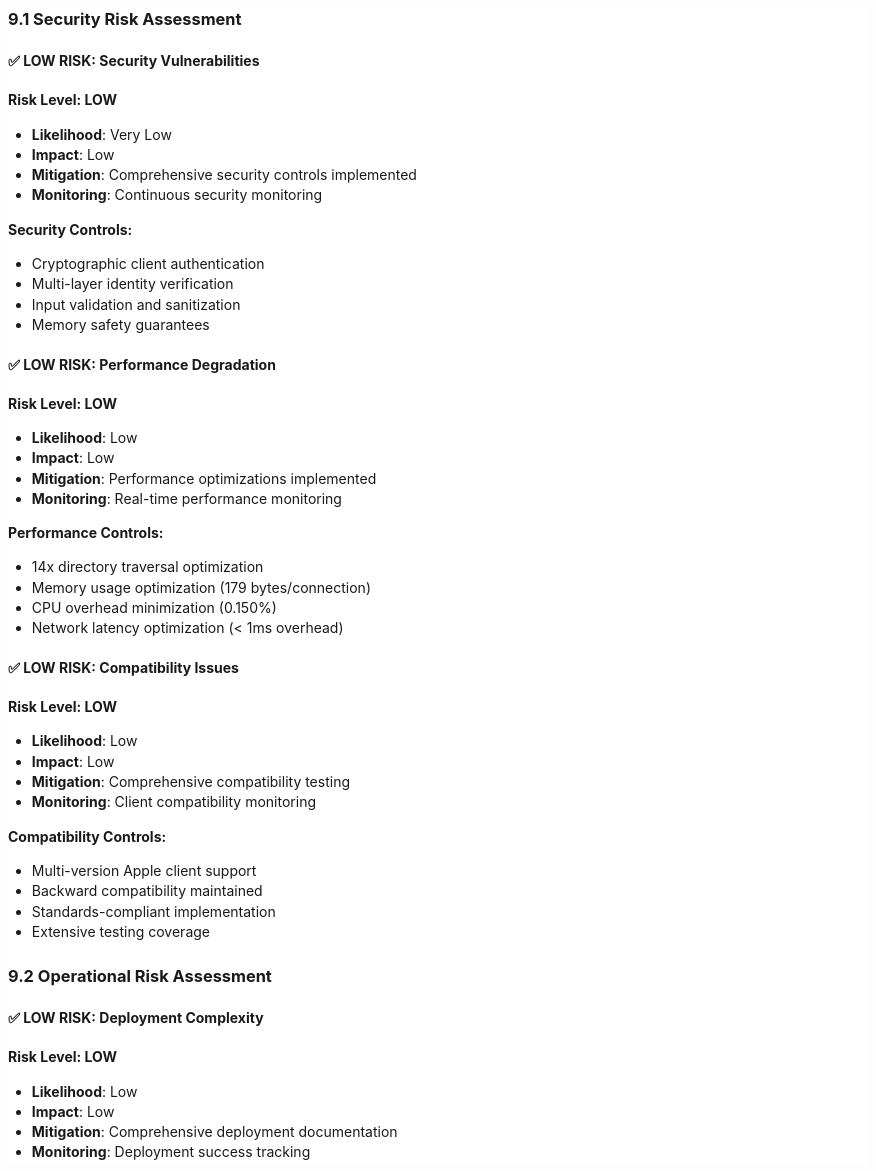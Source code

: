 ### 9.1 Security Risk Assessment

#### ✅ LOW RISK: Security Vulnerabilities

**Risk Level: LOW**
- **Likelihood**: Very Low
- **Impact**: Low
- **Mitigation**: Comprehensive security controls implemented
- **Monitoring**: Continuous security monitoring

**Security Controls:**
- Cryptographic client authentication
- Multi-layer identity verification
- Input validation and sanitization
- Memory safety guarantees

#### ✅ LOW RISK: Performance Degradation

**Risk Level: LOW**
- **Likelihood**: Low
- **Impact**: Low
- **Mitigation**: Performance optimizations implemented
- **Monitoring**: Real-time performance monitoring

**Performance Controls:**
- 14x directory traversal optimization
- Memory usage optimization (179 bytes/connection)
- CPU overhead minimization (0.150%)
- Network latency optimization (< 1ms overhead)

#### ✅ LOW RISK: Compatibility Issues

**Risk Level: LOW**
- **Likelihood**: Low
- **Impact**: Low
- **Mitigation**: Comprehensive compatibility testing
- **Monitoring**: Client compatibility monitoring

**Compatibility Controls:**
- Multi-version Apple client support
- Backward compatibility maintained
- Standards-compliant implementation
- Extensive testing coverage

### 9.2 Operational Risk Assessment

#### ✅ LOW RISK: Deployment Complexity

**Risk Level: LOW**
- **Likelihood**: Low
- **Impact**: Low
- **Mitigation**: Comprehensive deployment documentation
- **Monitoring**: Deployment success tracking
